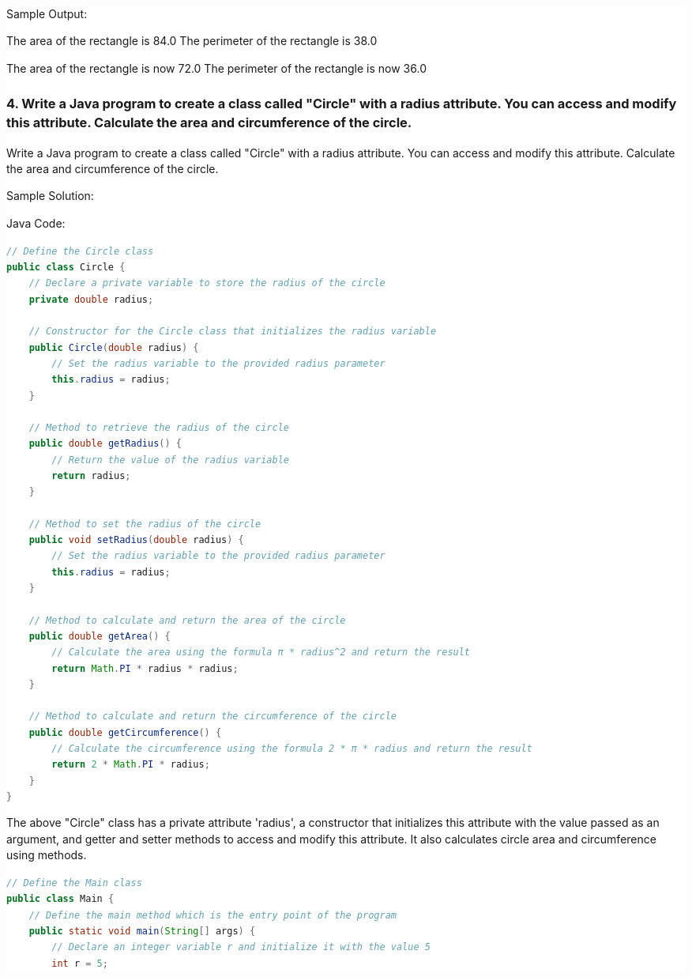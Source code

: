 Sample Output:

The area of the rectangle is 84.0
The perimeter of the rectangle is 38.0

The area of the rectangle is now 72.0
The perimeter of the rectangle is now 36.0

### 4. Write a Java program to create a class called "Circle" with a radius attribute. You can access and modify this attribute. Calculate the area and circumference of the circle.

Write a Java program to create a class called "Circle" with a radius attribute. You can access and modify this attribute. Calculate the area and circumference of the circle.

Sample Solution:

Java Code:
```java
// Define the Circle class
public class Circle {
    // Declare a private variable to store the radius of the circle
    private double radius;

    // Constructor for the Circle class that initializes the radius variable
    public Circle(double radius) {
        // Set the radius variable to the provided radius parameter
        this.radius = radius;
    }

    // Method to retrieve the radius of the circle
    public double getRadius() {
        // Return the value of the radius variable
        return radius;
    }

    // Method to set the radius of the circle
    public void setRadius(double radius) {
        // Set the radius variable to the provided radius parameter
        this.radius = radius;
    }

    // Method to calculate and return the area of the circle
    public double getArea() {
        // Calculate the area using the formula π * radius^2 and return the result
        return Math.PI * radius * radius;
    }

    // Method to calculate and return the circumference of the circle
    public double getCircumference() {
        // Calculate the circumference using the formula 2 * π * radius and return the result
        return 2 * Math.PI * radius;
    }
} 
```
The above "Circle" class has a private attribute 'radius', a constructor that initializes this attribute with the value passed as an argument, and getter and setter methods to access and modify this attribute. It also calculates circle area and circumference using methods.
```java
// Define the Main class
public class Main {
    // Define the main method which is the entry point of the program
    public static void main(String[] args) {
        // Declare an integer variable r and initialize it with the value 5
        int r = 5;
```